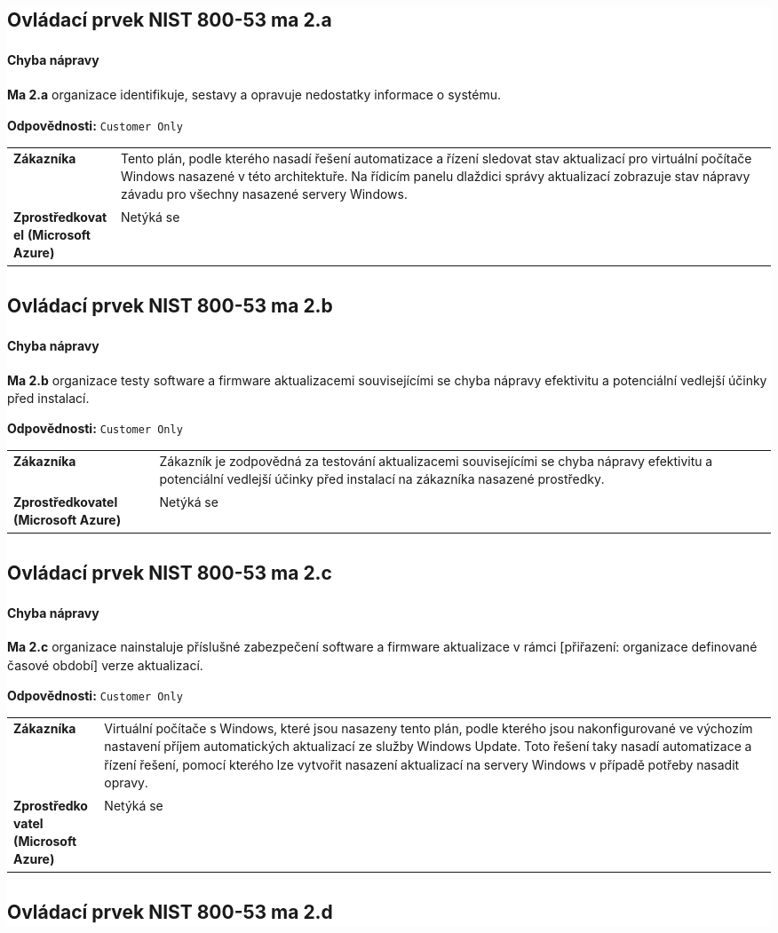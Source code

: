 
 ## <a name="nist-800-53-control-si-2a"></a>Ovládací prvek NIST 800-53 ma 2.a

#### <a name="flaw-remediation"></a>Chyba nápravy

**Ma 2.a** organizace identifikuje, sestavy a opravuje nedostatky informace o systému.

**Odpovědnosti:** `Customer Only`

|||
|---|---|
| **Zákazníka** | Tento plán, podle kterého nasadí řešení automatizace a řízení sledovat stav aktualizací pro virtuální počítače Windows nasazené v této architektuře. Na řídicím panelu dlaždici správy aktualizací zobrazuje stav nápravy závadu pro všechny nasazené servery Windows. |
| **Zprostředkovatel (Microsoft Azure)** | Netýká se |


 ## <a name="nist-800-53-control-si-2b"></a>Ovládací prvek NIST 800-53 ma 2.b

#### <a name="flaw-remediation"></a>Chyba nápravy

**Ma 2.b** organizace testy software a firmware aktualizacemi souvisejícími se chyba nápravy efektivitu a potenciální vedlejší účinky před instalací.

**Odpovědnosti:** `Customer Only`

|||
|---|---|
| **Zákazníka** | Zákazník je zodpovědná za testování aktualizacemi souvisejícími se chyba nápravy efektivitu a potenciální vedlejší účinky před instalací na zákazníka nasazené prostředky. |
| **Zprostředkovatel (Microsoft Azure)** | Netýká se |


 ## <a name="nist-800-53-control-si-2c"></a>Ovládací prvek NIST 800-53 ma 2.c

#### <a name="flaw-remediation"></a>Chyba nápravy

**Ma 2.c** organizace nainstaluje příslušné zabezpečení software a firmware aktualizace v rámci [přiřazení: organizace definované časové období] verze aktualizací.

**Odpovědnosti:** `Customer Only`

|||
|---|---|
| **Zákazníka** | Virtuální počítače s Windows, které jsou nasazeny tento plán, podle kterého jsou nakonfigurované ve výchozím nastavení příjem automatických aktualizací ze služby Windows Update. Toto řešení taky nasadí automatizace a řízení řešení, pomocí kterého lze vytvořit nasazení aktualizací na servery Windows v případě potřeby nasadit opravy. |
| **Zprostředkovatel (Microsoft Azure)** | Netýká se |


 ## <a name="nist-800-53-control-si-2d"></a>Ovládací prvek NIST 800-53 ma 2.d
